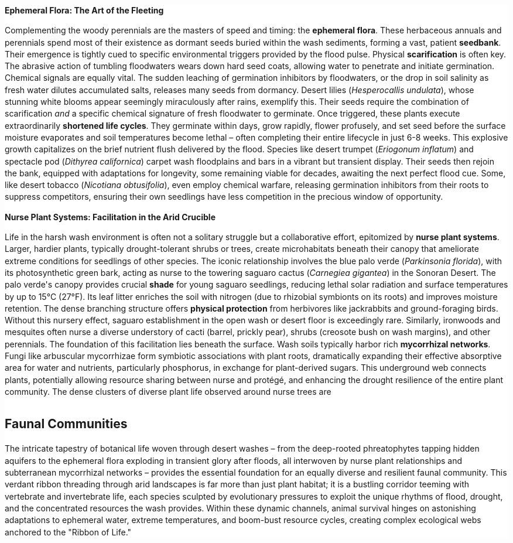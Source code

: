 
**Ephemeral Flora: The Art of the Fleeting**

Complementing the woody perennials are the masters of speed and timing: the **ephemeral flora**. These herbaceous annuals and perennials spend most of their existence as dormant seeds buried within the wash sediments, forming a vast, patient **seedbank**. Their emergence is tightly cued to specific environmental triggers provided by the flood pulse. Physical **scarification** is often key. The abrasive action of tumbling floodwaters wears down hard seed coats, allowing water to penetrate and initiate germination. Chemical signals are equally vital. The sudden leaching of germination inhibitors by floodwaters, or the drop in soil salinity as fresh water dilutes accumulated salts, releases many seeds from dormancy. Desert lilies (*Hesperocallis undulata*), whose stunning white blooms appear seemingly miraculously after rains, exemplify this. Their seeds require the combination of scarification *and* a specific chemical signature of fresh floodwater to germinate. Once triggered, these plants execute extraordinarily **shortened life cycles**. They germinate within days, grow rapidly, flower profusely, and set seed before the surface moisture evaporates and soil temperatures become lethal – often completing their entire lifecycle in just 6-8 weeks. This explosive growth capitalizes on the brief nutrient flush delivered by the flood. Species like desert trumpet (*Eriogonum inflatum*) and spectacle pod (*Dithyrea californica*) carpet wash floodplains and bars in a vibrant but transient display. Their seeds then rejoin the bank, equipped with adaptations for longevity, some remaining viable for decades, awaiting the next perfect flood cue. Some, like desert tobacco (*Nicotiana obtusifolia*), even employ chemical warfare, releasing germination inhibitors from their roots to suppress competitors, ensuring their own seedlings have less competition in the precious window of opportunity.

**Nurse Plant Systems: Facilitation in the Arid Crucible**

Life in the harsh wash environment is often not a solitary struggle but a collaborative effort, epitomized by **nurse plant systems**. Larger, hardier plants, typically drought-tolerant shrubs or trees, create microhabitats beneath their canopy that ameliorate extreme conditions for seedlings of other species. The iconic relationship involves the blue palo verde (*Parkinsonia florida*), with its photosynthetic green bark, acting as nurse to the towering saguaro cactus (*Carnegiea gigantea*) in the Sonoran Desert. The palo verde's canopy provides crucial **shade** for young saguaro seedlings, reducing lethal solar radiation and surface temperatures by up to 15°C (27°F). Its leaf litter enriches the soil with nitrogen (due to rhizobial symbionts on its roots) and improves moisture retention. The dense branching structure offers **physical protection** from herbivores like jackrabbits and ground-foraging birds. Without this nursery effect, saguaro establishment in the open wash or desert floor is exceedingly rare. Similarly, ironwoods and mesquites often nurse a diverse understory of cacti (barrel, prickly pear), shrubs (creosote bush on wash margins), and other perennials. The foundation of this facilitation lies beneath the surface. Wash soils typically harbor rich **mycorrhizal networks**. Fungi like arbuscular mycorrhizae form symbiotic associations with plant roots, dramatically expanding their effective absorptive area for water and nutrients, particularly phosphorus, in exchange for plant-derived sugars. This underground web connects plants, potentially allowing resource sharing between nurse and protégé, and enhancing the drought resilience of the entire plant community. The dense clusters of diverse plant life observed around nurse trees are

## Faunal Communities

The intricate tapestry of botanical life woven through desert washes – from the deep-rooted phreatophytes tapping hidden aquifers to the ephemeral flora exploding in transient glory after floods, all interwoven by nurse plant relationships and subterranean mycorrhizal networks – provides the essential foundation for an equally diverse and resilient faunal community. This verdant ribbon threading through arid landscapes is far more than just plant habitat; it is a bustling corridor teeming with vertebrate and invertebrate life, each species sculpted by evolutionary pressures to exploit the unique rhythms of flood, drought, and the concentrated resources the wash provides. Within these dynamic channels, animal survival hinges on astonishing adaptations to ephemeral water, extreme temperatures, and boom-bust resource cycles, creating complex ecological webs anchored to the "Ribbon of Life."
